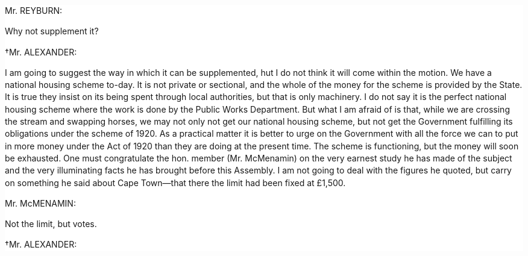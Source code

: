 </speech>

<speech by="#reyburn">

<from>Mr. <person refersTo="hansard_za">REYBURN</person>:</from>

<p>Why not supplement it?</p>

</speech>

<speech by="#alexander">

<from>†Mr. <person refersTo="hansard_za">ALEXANDER</person>:</from>

<p>I am going to suggest the way in which it can be supplemented, hut I do not think it will come within the motion. We have a national housing scheme to-day. It is not private or sectional, and the whole of the money for the scheme is provided by the State. It is true they insist on its being spent through local authorities, but that is only machinery. I do not say it is the perfect national housing scheme where the work is done by the Public Works Department. But what I am afraid of is that, while we are crossing the stream and swapping horses, we may not only not get our national housing scheme, but not get the Government fulfilling its obligations under the scheme of 1920. As a practical matter it is better to urge on the Government with all the force we can to put in more money under the Act of 1920 than they are doing at the present time. The scheme is functioning, but the money will soon be exhausted. One must congratulate the hon. member (Mr. McMenamin) on the very earnest study he has made of the subject and the very illuminating facts he has brought before this Assembly. I am not going to deal with the figures he quoted, but carry on something he said about Cape Town&#x2014;that there the limit had been fixed at £1,500.</p>

</speech>

<speech by="#mcmenamin">

<from>Mr. <person refersTo="hansard_za">McMENAMIN</person>:</from>

<p>Not the limit, but votes.</p>

</speech>

<speech by="#alexander">

<from>†Mr. <person refersTo="hansard_za">ALEXANDER</person>:</from>
